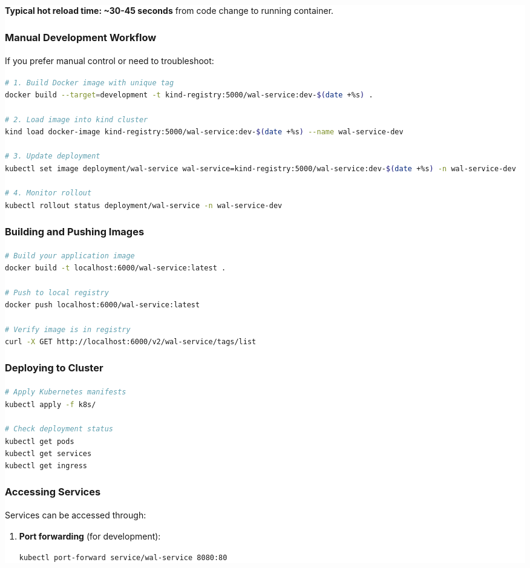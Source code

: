 **Typical hot reload time: ~30-45 seconds** from code change to running container.

### Manual Development Workflow

If you prefer manual control or need to troubleshoot:

```bash
# 1. Build Docker image with unique tag
docker build --target=development -t kind-registry:5000/wal-service:dev-$(date +%s) .

# 2. Load image into kind cluster
kind load docker-image kind-registry:5000/wal-service:dev-$(date +%s) --name wal-service-dev

# 3. Update deployment
kubectl set image deployment/wal-service wal-service=kind-registry:5000/wal-service:dev-$(date +%s) -n wal-service-dev

# 4. Monitor rollout
kubectl rollout status deployment/wal-service -n wal-service-dev
```

### Building and Pushing Images

```bash
# Build your application image
docker build -t localhost:6000/wal-service:latest .

# Push to local registry
docker push localhost:6000/wal-service:latest

# Verify image is in registry
curl -X GET http://localhost:6000/v2/wal-service/tags/list
```

### Deploying to Cluster

```bash
# Apply Kubernetes manifests
kubectl apply -f k8s/

# Check deployment status
kubectl get pods
kubectl get services
kubectl get ingress
```

### Accessing Services

Services can be accessed through:

1. **Port forwarding** (for development):
   ```bash
   kubectl port-forward service/wal-service 8080:80
   ```
